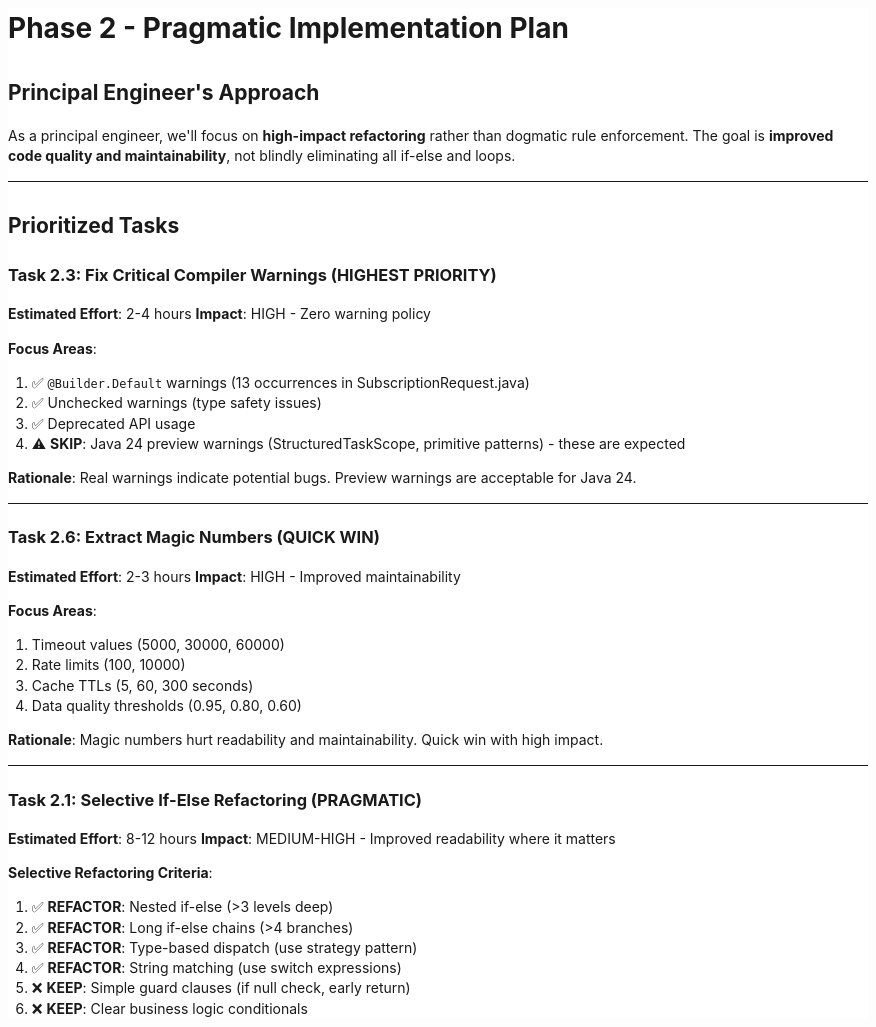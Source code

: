 # Phase 2 - Pragmatic Implementation Plan

## Principal Engineer's Approach

As a principal engineer, we'll focus on **high-impact refactoring** rather than dogmatic rule enforcement. The goal is **improved code quality and maintainability**, not blindly eliminating all if-else and loops.

---

## Prioritized Tasks

### Task 2.3: Fix Critical Compiler Warnings (HIGHEST PRIORITY)
**Estimated Effort**: 2-4 hours
**Impact**: HIGH - Zero warning policy

**Focus Areas**:
1. ✅ `@Builder.Default` warnings (13 occurrences in SubscriptionRequest.java)
2. ✅ Unchecked warnings (type safety issues)
3. ✅ Deprecated API usage
4. ⚠️ **SKIP**: Java 24 preview warnings (StructuredTaskScope, primitive patterns) - these are expected

**Rationale**: Real warnings indicate potential bugs. Preview warnings are acceptable for Java 24.

---

### Task 2.6: Extract Magic Numbers (QUICK WIN)
**Estimated Effort**: 2-3 hours
**Impact**: HIGH - Improved maintainability

**Focus Areas**:
1. Timeout values (5000, 30000, 60000)
2. Rate limits (100, 10000)
3. Cache TTLs (5, 60, 300 seconds)
4. Data quality thresholds (0.95, 0.80, 0.60)

**Rationale**: Magic numbers hurt readability and maintainability. Quick win with high impact.

---

### Task 2.1: Selective If-Else Refactoring (PRAGMATIC)
**Estimated Effort**: 8-12 hours
**Impact**: MEDIUM-HIGH - Improved readability where it matters

**Selective Refactoring Criteria**:
1. ✅ **REFACTOR**: Nested if-else (>3 levels deep)
2. ✅ **REFACTOR**: Long if-else chains (>4 branches)
3. ✅ **REFACTOR**: Type-based dispatch (use strategy pattern)
4. ✅ **REFACTOR**: String matching (use switch expressions)
5. ❌ **KEEP**: Simple guard clauses (if null check, early return)
6. ❌ **KEEP**: Clear business logic conditionals
